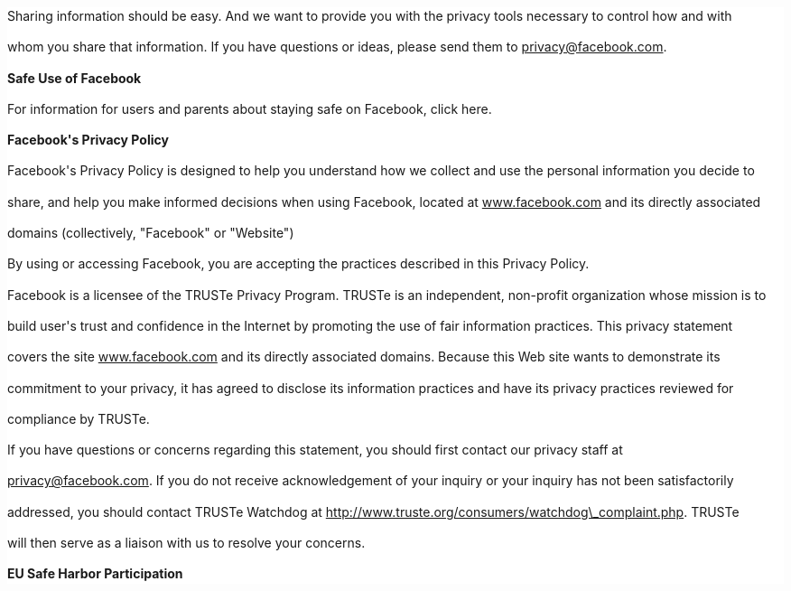 Sharing information should be easy. And we want to provide you with the privacy tools necessary to control how and with


whom you share that information. If you have questions or ideas, please send them to privacy@facebook.com.


**Safe Use of Facebook**


For information for users and parents about staying safe on Facebook, click here.


**Facebook's Privacy Policy**


Facebook's Privacy Policy is designed to help you understand how we collect and use the personal information you decide to


share, and help you make informed decisions when using Facebook, located at www.facebook.com and its directly associated


domains (collectively, "Facebook" or "Website")


By using or accessing Facebook, you are accepting the practices described in this Privacy Policy.


Facebook is a licensee of the TRUSTe Privacy Program. TRUSTe is an independent, non-profit organization whose mission is to


build user's trust and confidence in the Internet by promoting the use of fair information practices. This privacy statement


covers the site www.facebook.com and its directly associated domains. Because this Web site wants to demonstrate its


commitment to your privacy, it has agreed to disclose its information practices and have its privacy practices reviewed for


compliance by TRUSTe.


If you have questions or concerns regarding this statement, you should first contact our privacy staff at


privacy@facebook.com. If you do not receive acknowledgement of your inquiry or your inquiry has not been satisfactorily


addressed, you should contact TRUSTe Watchdog at http://www.truste.org/consumers/watchdog\_complaint.php. TRUSTe


will then serve as a liaison with us to resolve your concerns.


**EU Safe Harbor Participation**

